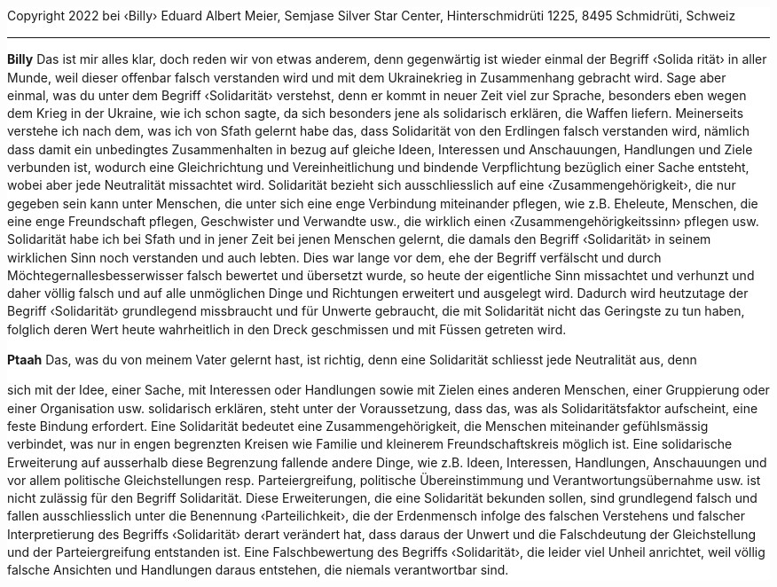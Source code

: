 Copyright 2022 bei ‹Billy› Eduard Albert Meier, Semjase Silver Star Center, Hinterschmidrüti 1225, 8495 Schmidrüti, Schweiz


-----

**Billy** Das ist mir alles klar, doch reden wir von etwas anderem, denn gegenwärtig ist wieder einmal der Begriff ‹Solida
rität› in aller Munde, weil dieser offenbar falsch verstanden wird und mit dem Ukrainekrieg in Zusammenhang gebracht
wird. Sage aber einmal, was du unter dem Begriff ‹Solidarität› verstehst, denn er kommt in neuer Zeit viel zur Sprache,
besonders eben wegen dem Krieg in der Ukraine, wie ich schon sagte, da sich besonders jene als solidarisch erklären, die
Waffen liefern. Meinerseits verstehe ich nach dem, was ich von Sfath gelernt habe das, dass Solidarität von den Erdlingen
falsch verstanden wird, nämlich dass damit ein unbedingtes Zusammenhalten in bezug auf gleiche Ideen, Interessen und
Anschauungen, Handlungen und Ziele verbunden ist, wodurch eine Gleichrichtung und Vereinheitlichung und bindende
Verpflichtung bezüglich einer Sache entsteht, wobei aber jede Neutralität missachtet wird. Solidarität bezieht sich ausschliesslich auf eine ‹Zusammengehörigkeit›, die nur gegeben sein kann unter Menschen, die unter sich eine enge Verbindung miteinander pflegen, wie z.B. Eheleute, Menschen, die eine enge Freundschaft pflegen, Geschwister und Verwandte
usw., die wirklich einen ‹Zusammengehörigkeitssinn› pflegen usw. Solidarität habe ich bei Sfath und in jener Zeit bei jenen
Menschen gelernt, die damals den Begriff ‹Solidarität› in seinem wirklichen Sinn noch verstanden und auch lebten. Dies
war lange vor dem, ehe der Begriff verfälscht und durch Möchtegernallesbesserwisser falsch bewertet und übersetzt
wurde, so heute der eigentliche Sinn missachtet und verhunzt und daher völlig falsch und auf alle unmöglichen Dinge und
Richtungen erweitert und ausgelegt wird. Dadurch wird heutzutage der Begriff ‹Solidarität› grundlegend missbraucht und
für Unwerte gebraucht, die mit Solidarität nicht das Geringste zu tun haben, folglich deren Wert heute wahrheitlich in den
Dreck geschmissen und mit Füssen getreten wird.

**Ptaah** Das, was du von meinem Vater gelernt hast, ist richtig, denn eine Solidarität schliesst jede Neutralität aus, denn

sich mit der Idee, einer Sache, mit Interessen oder Handlungen sowie mit Zielen eines anderen Menschen, einer Gruppierung oder einer Organisation usw. solidarisch erklären, steht unter der Voraussetzung, dass das, was als Solidaritätsfaktor
aufscheint, eine feste Bindung erfordert.
Eine Solidarität bedeutet eine Zusammengehörigkeit, die Menschen miteinander gefühlsmässig verbindet, was nur in engen begrenzten Kreisen wie Familie und kleinerem Freundschaftskreis möglich ist. Eine solidarische Erweiterung auf ausserhalb diese Begrenzung fallende andere Dinge, wie z.B. Ideen, Interessen, Handlungen, Anschauungen und vor allem
politische Gleichstellungen resp. Parteiergreifung, politische Übereinstimmung und Verantwortungsübernahme usw. ist
nicht zulässig für den Begriff Solidarität. Diese Erweiterungen, die eine Solidarität bekunden sollen, sind grundlegend falsch
und fallen ausschliesslich unter die Benennung ‹Parteilichkeit›, die der Erdenmensch infolge des falschen Verstehens und
falscher Interpretierung des Begriffs ‹Solidarität› derart verändert hat, dass daraus der Unwert und die Falschdeutung der
Gleichstellung und der Parteiergreifung entstanden ist. Eine Falschbewertung des Begriffs ‹Solidarität›, die leider viel Unheil
anrichtet, weil völlig falsche Ansichten und Handlungen daraus entstehen, die niemals verantwortbar sind.
